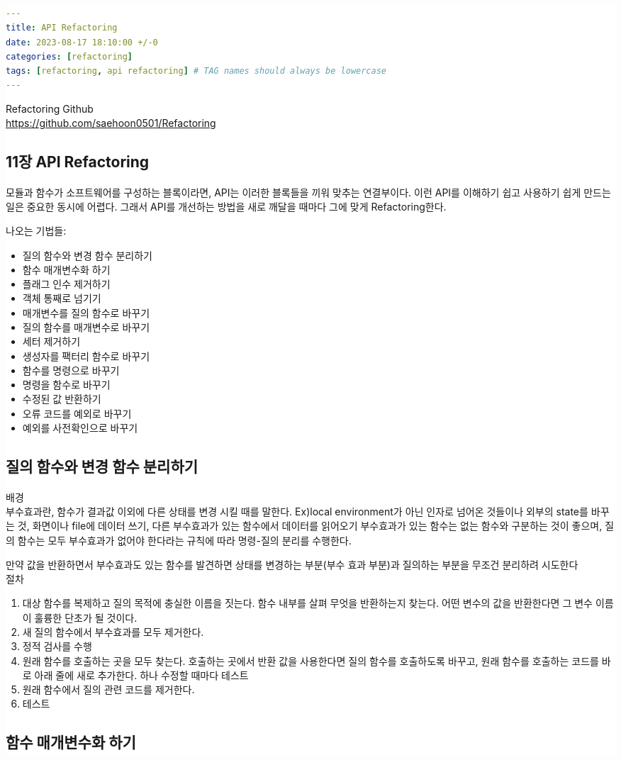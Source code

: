 ```yaml
---
title: API Refactoring
date: 2023-08-17 18:10:00 +/-0
categories: [refactoring]
tags: [refactoring, api refactoring] # TAG names should always be lowercase
---
```


Refactoring Github  
<https://github.com/saehoon0501/Refactoring>

## 11장 API Refactoring

모듈과 함수가 소프트웨어를 구성하는 블록이라면, API는 이러한 블록들을 끼워 맞추는 연결부이다. 이런 API를 이해하기 쉽고 사용하기 쉽게 만드는 일은 중요한 동시에 어렵다. 그래서 API를 개선하는 방법을 새로 깨달을 때마다 그에 맞게 Refactoring한다.

나오는 기법들:

- 질의 함수와 변경 함수 분리하기
- 함수 매개변수화 하기
- 플래그 인수 제거하기
- 객체 통째로 넘기기
- 매개변수를 질의 함수로 바꾸기
- 질의 함수를 매개변수로 바꾸기
- 세터 제거하기
- 생성자를 팩터리 함수로 바꾸기
- 함수를 명령으로 바꾸기
- 명령을 함수로 바꾸기
- 수정된 값 반환하기
- 오류 코드를 예외로 바꾸기
- 예외를 사전확인으로 바꾸기

## 질의 함수와 변경 함수 분리하기

배경  
부수효과란, 함수가 결과값 이외에 다른 상태를 변경 시킬 때를 말한다. Ex)local environment가 아닌 인자로 넘어온 것들이나 외부의 state를 바꾸는 것, 화면이나 file에 데이터 쓰기, 다른 부수효과가 있는 함수에서 데이터를 읽어오기
부수효과가 있는 함수는 없는 함수와 구분하는 것이 좋으며, 질의 함수는 모두 부수효과가 없어야 한다라는 규칙에 따라 명령-질의 분리를 수행한다.

만약 값을 반환하면서 부수효과도 있는 함수를 발견하면 상태를 변경하는 부분(부수 효과 부분)과 질의하는 부분을 무조건 분리하려 시도한다 <br>
절차

1. 대상 함수를 복제하고 질의 목적에 충실한 이름을 짓는다.
   함수 내부를 살펴 무엇을 반환하는지 찾는다. 어떤 변수의 값을 반환한다면 그 변수 이름이 훌륭한 단초가 될 것이다.
2. 새 질의 함수에서 부수효과를 모두 제거한다.
3. 정적 검사를 수행
4. 원래 함수를 호출하는 곳을 모두 찾는다. 호출하는 곳에서 반환 값을 사용한다면 질의 함수를 호출하도록 바꾸고, 원래 함수를 호출하는 코드를 바로 아래 줄에 새로 추가한다. 하나 수정할 때마다 테스트
5. 원래 함수에서 질의 관련 코드를 제거한다.
6. 테스트

## 함수 매개변수화 하기
